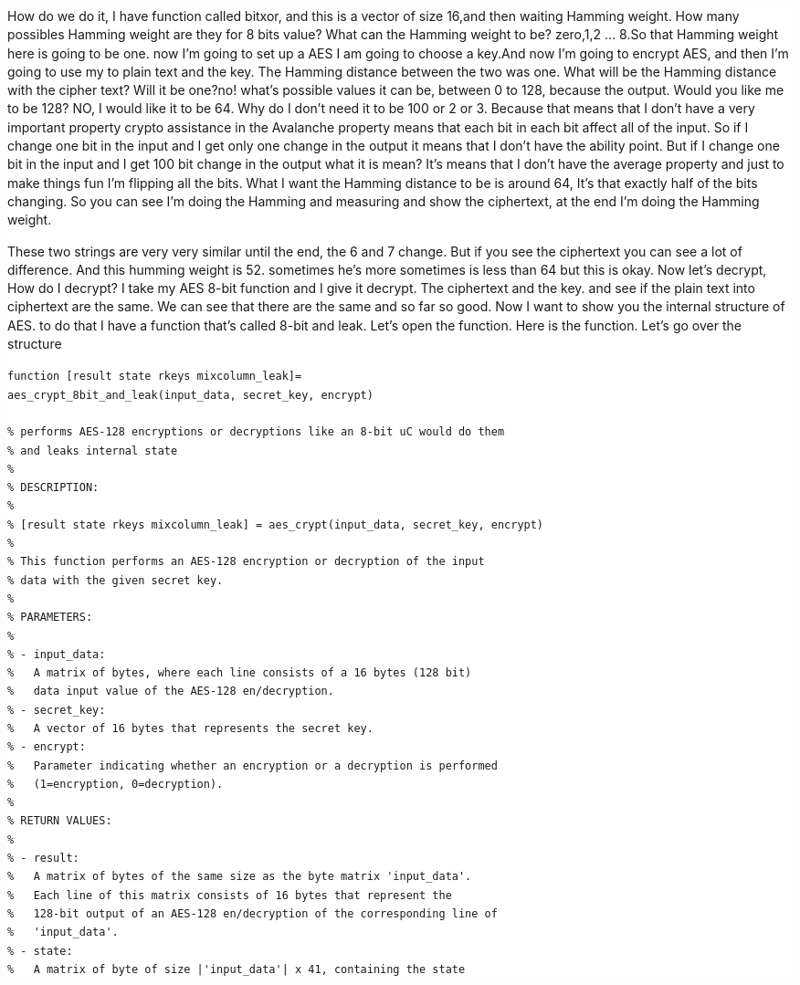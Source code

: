 How do we do it, I have function called bitxor, and this is a vector of
size 16,and then waiting Hamming weight. How many possibles Hamming
weight are they for 8 bits value? What can the Hamming weight to be?
zero,1,2 … 8.So that Hamming weight here is going to be one. now I’m
going to set up a AES I am going to choose a key.And now I’m going to
encrypt AES, and then I’m going to use my to plain text and the key. The
Hamming distance between the two was one. What will be the Hamming
distance with the cipher text? Will it be one?no! what’s possible values
it can be, between 0 to 128, because the output. Would you like me to be
128? NO, I would like it to be 64. Why do I don’t need it to be 100 or 2
or 3. Because that means that I don’t have a very important property
crypto assistance in the Avalanche property means that each bit in each
bit affect all of the input. So if I change one bit in the input and I
get only one change in the output it means that I don’t have the ability
point. But if I change one bit in the input and I get 100 bit change in
the output what it is mean? It’s means that I don’t have the average
property and just to make things fun I’m flipping all the bits. What I
want the Hamming distance to be is around 64, It’s that exactly half of
the bits changing. So you can see I’m doing the Hamming and measuring
and show the ciphertext, at the end I’m doing the Hamming weight.

These two strings are very very similar until the end, the 6 and 7
change. But if you see the ciphertext you can see a lot of difference.
And this humming weight is 52. sometimes he’s more sometimes is less
than 64 but this is okay. Now let’s decrypt, How do I decrypt? I take my
AES 8-bit function and I give it decrypt. The ciphertext and the key.
and see if the plain text into ciphertext are the same. We can see that
there are the same and so far so good. Now I want to show you the
internal structure of AES. to do that I have a function that’s called
8-bit and leak. Let’s open the function. Here is the function. Let’s go
over the structure

    function [result state rkeys mixcolumn_leak]= 
    aes_crypt_8bit_and_leak(input_data, secret_key, encrypt)

    % performs AES-128 encryptions or decryptions like an 8-bit uC would do them
    % and leaks internal state 
    %
    % DESCRIPTION:
    %
    % [result state rkeys mixcolumn_leak] = aes_crypt(input_data, secret_key, encrypt)
    %
    % This function performs an AES-128 encryption or decryption of the input
    % data with the given secret key.
    %
    % PARAMETERS:
    %
    % - input_data:
    %   A matrix of bytes, where each line consists of a 16 bytes (128 bit)
    %   data input value of the AES-128 en/decryption.
    % - secret_key:
    %   A vector of 16 bytes that represents the secret key.
    % - encrypt:
    %   Parameter indicating whether an encryption or a decryption is performed
    %   (1=encryption, 0=decryption).
    %
    % RETURN VALUES:
    %
    % - result:
    %   A matrix of bytes of the same size as the byte matrix 'input_data'.
    %   Each line of this matrix consists of 16 bytes that represent the
    %   128-bit output of an AES-128 en/decryption of the corresponding line of
    %   'input_data'.
    % - state:
    %   A matrix of byte of size |'input_data'| x 41, containing the state